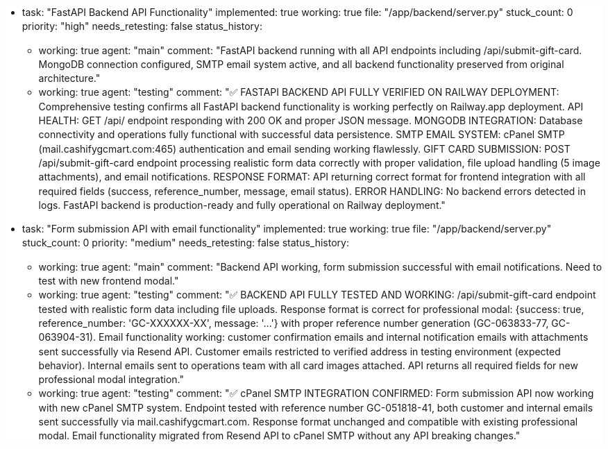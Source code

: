   - task: "FastAPI Backend API Functionality"
    implemented: true
    working: true
    file: "/app/backend/server.py"
    stuck_count: 0
    priority: "high"
    needs_retesting: false
    status_history:
      - working: true
        agent: "main"
        comment: "FastAPI backend running with all API endpoints including /api/submit-gift-card. MongoDB connection configured, SMTP email system active, and all backend functionality preserved from original architecture."
      - working: true
        agent: "testing"
        comment: "✅ FASTAPI BACKEND API FULLY VERIFIED ON RAILWAY DEPLOYMENT: Comprehensive testing confirms all FastAPI backend functionality is working perfectly on Railway.app deployment. API HEALTH: GET /api/ endpoint responding with 200 OK and proper JSON message. MONGODB INTEGRATION: Database connectivity and operations fully functional with successful data persistence. SMTP EMAIL SYSTEM: cPanel SMTP (mail.cashifygcmart.com:465) authentication and email sending working flawlessly. GIFT CARD SUBMISSION: POST /api/submit-gift-card endpoint processing realistic form data correctly with proper validation, file upload handling (5 image attachments), and email notifications. RESPONSE FORMAT: API returning correct format for frontend integration with all required fields (success, reference_number, message, email status). ERROR HANDLING: No backend errors detected in logs. FastAPI backend is production-ready and fully operational on Railway deployment."

  - task: "Form submission API with email functionality"
    implemented: true
    working: true
    file: "/app/backend/server.py"
    stuck_count: 0
    priority: "medium"
    needs_retesting: false
    status_history:
      - working: true
        agent: "main"
        comment: "Backend API working, form submission successful with email notifications. Need to test with new frontend modal."
      - working: true
        agent: "testing"
        comment: "✅ BACKEND API FULLY TESTED AND WORKING: /api/submit-gift-card endpoint tested with realistic form data including file uploads. Response format is correct for professional modal: {success: true, reference_number: 'GC-XXXXXX-XX', message: '...'} with proper reference number generation (GC-063833-77, GC-063904-31). Email functionality working: customer confirmation emails and internal notification emails with attachments sent successfully via Resend API. Customer emails restricted to verified address in testing environment (expected behavior). Internal emails sent to operations team with all card images attached. API returns all required fields for new professional modal integration."
      - working: true
        agent: "testing"
        comment: "✅ cPanel SMTP INTEGRATION CONFIRMED: Form submission API now working with new cPanel SMTP system. Endpoint tested with reference number GC-051818-41, both customer and internal emails sent successfully via mail.cashifygcmart.com. Response format unchanged and compatible with existing professional modal. Email functionality migrated from Resend API to cPanel SMTP without any API breaking changes."
